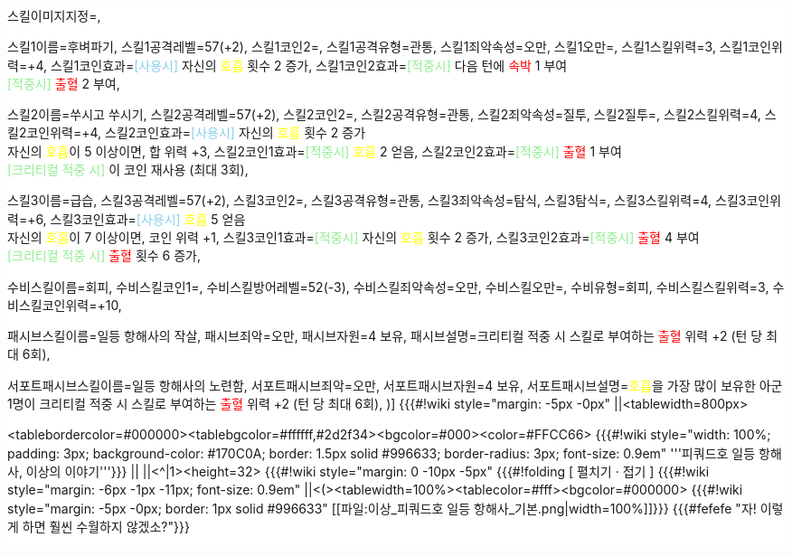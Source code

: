 스킬이미지지정=,

스킬1이름=후벼파기, 
스킬1공격레벨=57(+2),
스킬1코인2=,
스킬1공격유형=관통, 스킬1죄악속성=오만, 스킬1오만=, 
스킬1스킬위력=3, 스킬1코인위력=+4,
스킬1코인효과=<span style="color: skyblue">[사용시]</span> 자신의 <span style="color: yellow">호흡</span> 횟수 2 증가,
스킬1코인2효과=<span style="color: LightGreen">[적중시]</span> 다음 턴에 <span style="color: Red">속박</span> 1 부여<br><span style="color: LightGreen">[적중시]</span> <span style="color: Red">출혈</span> 2 부여,

스킬2이름=쑤시고 쑤시기, 
스킬2공격레벨=57(+2),
스킬2코인2=,
스킬2공격유형=관통, 스킬2죄악속성=질투, 스킬2질투=, 
스킬2스킬위력=4, 스킬2코인위력=+4,
스킬2코인효과=<span style="color: skyblue">[사용시]</span> 자신의 <span style="color: yellow">호흡</span> 횟수 2 증가<br>자신의 <span style="color: yellow">호흡</span>이 5 이상이면\, 합 위력 +3,
스킬2코인1효과=<span style="color: LightGreen">[적중시]</span> <span style="color: yellow">호흡</span> 2 얻음,
스킬2코인2효과=<span style="color: LightGreen">[적중시]</span> <span style="color: Red">출혈</span> 1 부여<br><span style="color: LightGreen">[크리티컬 적중 시]</span> 이 코인 재사용 (최대 3회),

스킬3이름=급습, 
스킬3공격레벨=57(+2),
스킬3코인2=,
스킬3공격유형=관통, 스킬3죄악속성=탐식, 스킬3탐식=, 
스킬3스킬위력=4, 스킬3코인위력=+6,
스킬3코인효과=<span style="color: skyblue">[사용시]</span> <span style="color: yellow">호흡</span> 5 얻음<br>자신의 <span style="color: yellow">호흡</span>이 7 이상이면\, 코인 위력 +1,
스킬3코인1효과=<span style="color: LightGreen">[적중시]</span> 자신의 <span style="color: yellow">호흡</span> 횟수 2 증가,
스킬3코인2효과=<span style="color: LightGreen">[적중시]</span> <span style="color: Red">출혈</span> 4 부여<br><span style="color: LightGreen">[크리티컬 적중 시]</span> <span style="color: red">출혈</span> 횟수 6 증가,

수비스킬이름=회피,
수비스킬코인1=,
수비스킬방어레벨=52(-3),
수비스킬죄악속성=오만,
수비스킬오만=, 수비유형=회피,
수비스킬스킬위력=3,
수비스킬코인위력=+10,

패시브스킬이름=일등 항해사의 작살,
패시브죄악=오만,
패시브자원=4 보유,
패시브설명=크리티컬 적중 시 스킬로 부여하는 <span style="color: red">출혈</span> 위력 +2 (턴 당 최대 6회),

서포트패시브스킬이름=일등 항해사의 노련함,
서포트패시브죄악=오만,
서포트패시브자원=4 보유,
서포트패시브설명=<span style="color: yellow">호흡</span>을 가장 많이 보유한 아군 1명이 크리티컬 적중 시 스킬로 부여하는 <span style="color: red">출혈</span> 위력 +2 (턴 당 최대 6회),
)]
{{{#!wiki style="margin: -5px -0px"
||<tablewidth=800px><table align=center><tablebordercolor=#000000><tablebgcolor=#ffffff,#2d2f34><bgcolor=#000><color=#FFCC66> {{{#!wiki style="width: 100%; padding: 3px; background-color: #170C0A; border: 1.5px solid #996633; border-radius: 3px; font-size: 0.9em"
'''피쿼드호 일등 항해사, 이상의 이야기'''}}} ||
||<^|1><height=32> {{{#!wiki style="margin: 0 -10px -5px"
{{{#!folding [ 펼치기 · 접기 ]
{{{#!wiki style="margin: -6px -1px -11px; font-size: 0.9em"
||<(><tablewidth=100%><tablecolor=#fff><bgcolor=#000000>
{{{#!wiki style="margin: -5px -0px; border: 1px solid #996633"
[[파일:이상_피쿼드호 일등 항해사_기본.png|width=100%]]}}}
{{{#fefefe "자! 이렇게 하면 훨씬 수월하지 않겠소?"}}}
